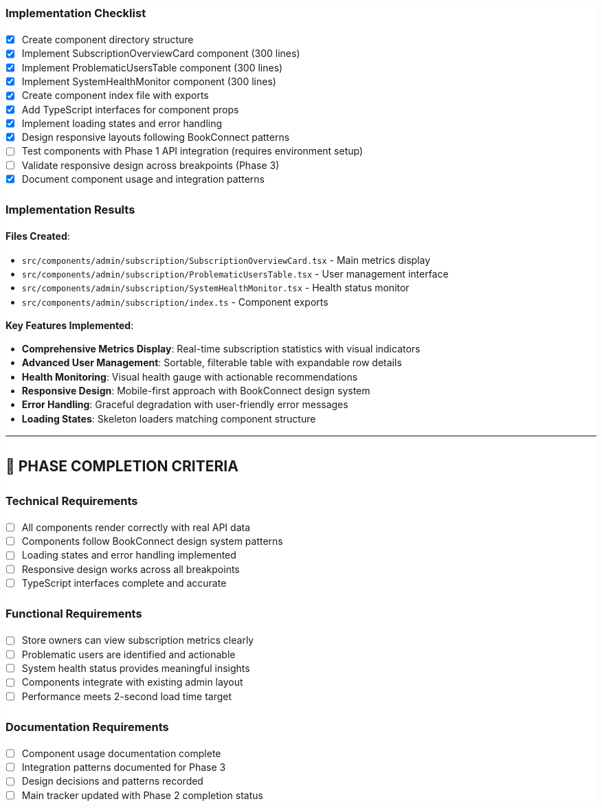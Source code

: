 ### **Implementation Checklist**
- [x] Create component directory structure
- [x] Implement SubscriptionOverviewCard component (300 lines)
- [x] Implement ProblematicUsersTable component (300 lines)
- [x] Implement SystemHealthMonitor component (300 lines)
- [x] Create component index file with exports
- [x] Add TypeScript interfaces for component props
- [x] Implement loading states and error handling
- [x] Design responsive layouts following BookConnect patterns
- [ ] Test components with Phase 1 API integration (requires environment setup)
- [ ] Validate responsive design across breakpoints (Phase 3)
- [x] Document component usage and integration patterns

### **Implementation Results**
**Files Created**:
- `src/components/admin/subscription/SubscriptionOverviewCard.tsx` - Main metrics display
- `src/components/admin/subscription/ProblematicUsersTable.tsx` - User management interface
- `src/components/admin/subscription/SystemHealthMonitor.tsx` - Health status monitor
- `src/components/admin/subscription/index.ts` - Component exports

**Key Features Implemented**:
- **Comprehensive Metrics Display**: Real-time subscription statistics with visual indicators
- **Advanced User Management**: Sortable, filterable table with expandable row details
- **Health Monitoring**: Visual health gauge with actionable recommendations
- **Responsive Design**: Mobile-first approach with BookConnect design system
- **Error Handling**: Graceful degradation with user-friendly error messages
- **Loading States**: Skeleton loaders matching component structure

---

## 🚀 **PHASE COMPLETION CRITERIA**

### **Technical Requirements**
- [ ] All components render correctly with real API data
- [ ] Components follow BookConnect design system patterns
- [ ] Loading states and error handling implemented
- [ ] Responsive design works across all breakpoints
- [ ] TypeScript interfaces complete and accurate

### **Functional Requirements**
- [ ] Store owners can view subscription metrics clearly
- [ ] Problematic users are identified and actionable
- [ ] System health status provides meaningful insights
- [ ] Components integrate with existing admin layout
- [ ] Performance meets 2-second load time target

### **Documentation Requirements**
- [ ] Component usage documentation complete
- [ ] Integration patterns documented for Phase 3
- [ ] Design decisions and patterns recorded
- [ ] Main tracker updated with Phase 2 completion status
